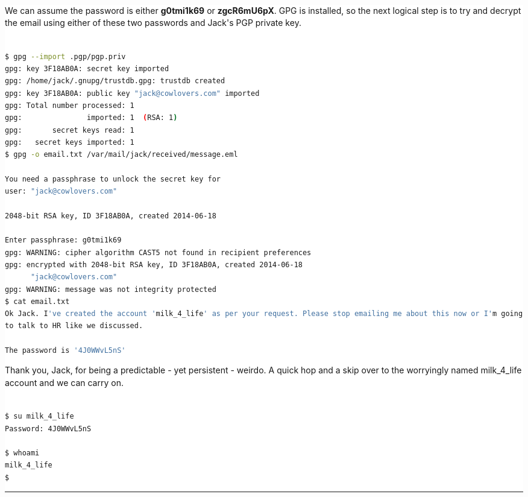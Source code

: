 
We can assume the password is either **g0tmi1k69** or **zgcR6mU6pX**. GPG is installed, so the next logical step is to try and decrypt the email using either of these two passwords and Jack's PGP private key.


``` bash

$ gpg --import .pgp/pgp.priv
gpg: key 3F18AB0A: secret key imported
gpg: /home/jack/.gnupg/trustdb.gpg: trustdb created
gpg: key 3F18AB0A: public key "jack@cowlovers.com" imported
gpg: Total number processed: 1
gpg:               imported: 1  (RSA: 1)
gpg:       secret keys read: 1
gpg:   secret keys imported: 1
$ gpg -o email.txt /var/mail/jack/received/message.eml

You need a passphrase to unlock the secret key for
user: "jack@cowlovers.com"

2048-bit RSA key, ID 3F18AB0A, created 2014-06-18

Enter passphrase: g0tmi1k69
gpg: WARNING: cipher algorithm CAST5 not found in recipient preferences
gpg: encrypted with 2048-bit RSA key, ID 3F18AB0A, created 2014-06-18
      "jack@cowlovers.com"
gpg: WARNING: message was not integrity protected
$ cat email.txt
Ok Jack. I've created the account 'milk_4_life' as per your request. Please stop emailing me about this now or I'm going to talk to HR like we discussed. 

The password is '4J0WWvL5nS'

```


Thank you, Jack, for being a predictable - yet persistent - weirdo. A quick hop and a skip over to the worryingly named milk_4_life account and we can carry on.


``` bash

$ su milk_4_life
Password: 4J0WWvL5nS

$ whoami
milk_4_life
$ 
```




* * *


